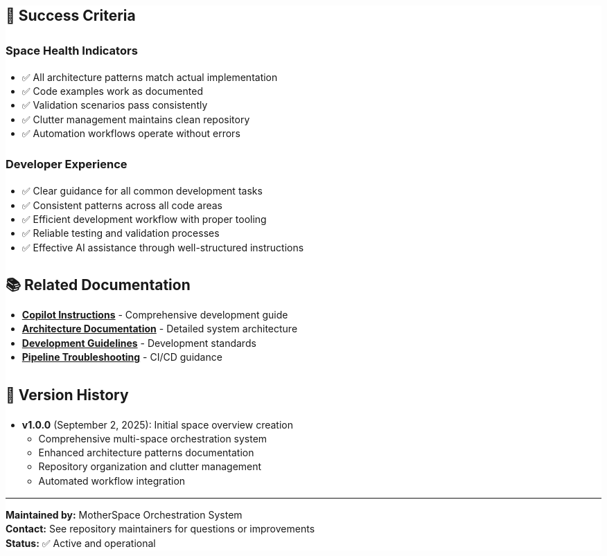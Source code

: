 ## 🎯 Success Criteria

### Space Health Indicators
- ✅ All architecture patterns match actual implementation
- ✅ Code examples work as documented
- ✅ Validation scenarios pass consistently
- ✅ Clutter management maintains clean repository
- ✅ Automation workflows operate without errors

### Developer Experience
- ✅ Clear guidance for all common development tasks
- ✅ Consistent patterns across all code areas
- ✅ Efficient development workflow with proper tooling
- ✅ Reliable testing and validation processes
- ✅ Effective AI assistance through well-structured instructions

## 📚 Related Documentation

- **[Copilot Instructions](../.github/copilot-instructions.md)** - Comprehensive development guide
- **[Architecture Documentation](./ARCHITECTURE.md)** - Detailed system architecture
- **[Development Guidelines](../documentation/development/DEVELOPER_GUIDELINES.md)** - Development standards
- **[Pipeline Troubleshooting](../documentation/pipeline/PIPELINE_TROUBLESHOOTING.md)** - CI/CD guidance

## 🔄 Version History

- **v1.0.0** (September 2, 2025): Initial space overview creation
  - Comprehensive multi-space orchestration system
  - Enhanced architecture patterns documentation
  - Repository organization and clutter management
  - Automated workflow integration

---

**Maintained by:** MotherSpace Orchestration System  
**Contact:** See repository maintainers for questions or improvements  
**Status:** ✅ Active and operational